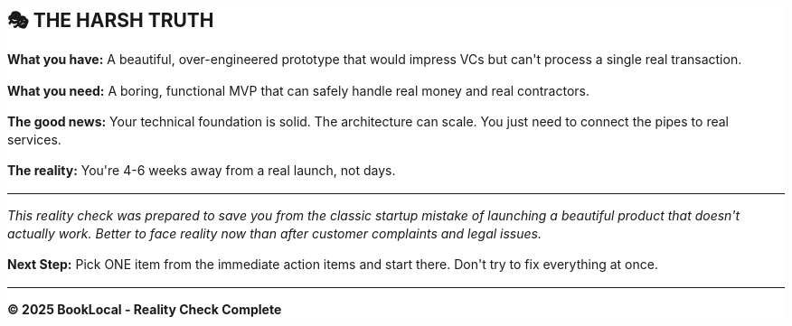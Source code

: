 
## 🎭 **THE HARSH TRUTH**

**What you have:** A beautiful, over-engineered prototype that would impress VCs but can't process a single real transaction.

**What you need:** A boring, functional MVP that can safely handle real money and real contractors.

**The good news:** Your technical foundation is solid. The architecture can scale. You just need to connect the pipes to real services.

**The reality:** You're 4-6 weeks away from a real launch, not days.

---

*This reality check was prepared to save you from the classic startup mistake of launching a beautiful product that doesn't actually work. Better to face reality now than after customer complaints and legal issues.*

**Next Step:** Pick ONE item from the immediate action items and start there. Don't try to fix everything at once.

---

**© 2025 BookLocal - Reality Check Complete**